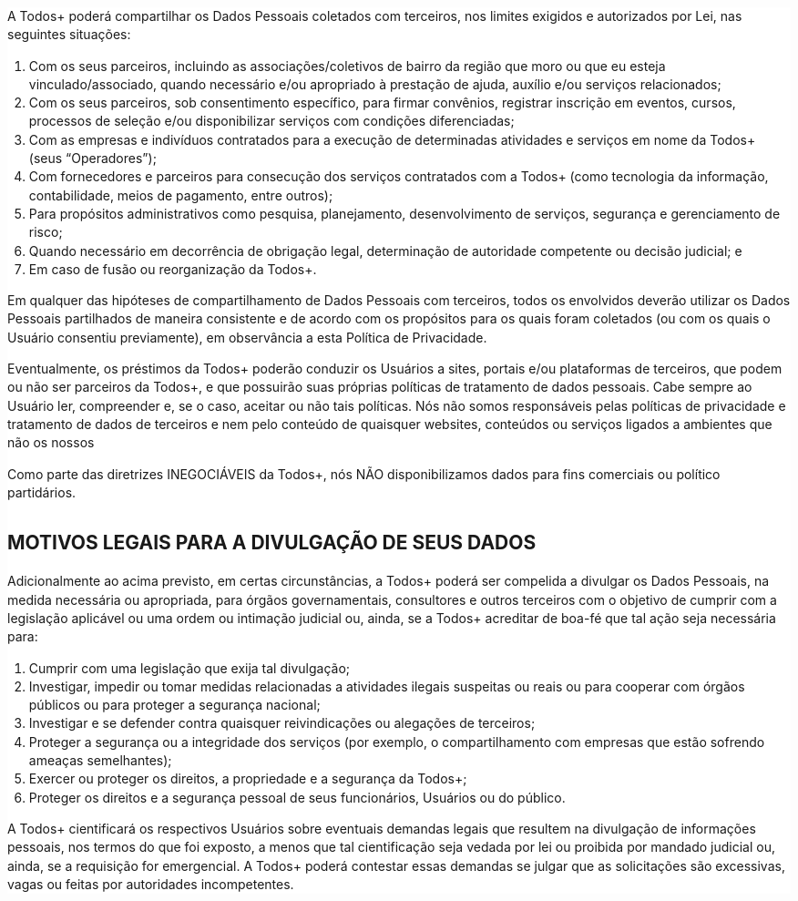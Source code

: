 A Todos+ poderá compartilhar os Dados Pessoais coletados com terceiros, nos limites exigidos e autorizados por Lei, nas seguintes situações:

1. Com os seus parceiros, incluindo as associações/coletivos de bairro da região que moro ou que eu esteja vinculado/associado, quando necessário e/ou apropriado à prestação de ajuda, auxílio e/ou serviços relacionados;
2. Com os seus parceiros, sob consentimento específico, para firmar convênios, registrar inscrição em eventos, cursos, processos de seleção e/ou disponibilizar serviços com condições diferenciadas;
3. Com as empresas e indivíduos contratados para a execução de determinadas atividades e serviços em nome da Todos+ (seus “Operadores”);
4. Com fornecedores e parceiros para consecução dos serviços contratados com a Todos+ (como tecnologia da informação, contabilidade, meios de pagamento, entre outros);
5. Para propósitos administrativos como pesquisa, planejamento, desenvolvimento de serviços, segurança e gerenciamento de risco;
6. Quando necessário em decorrência de obrigação legal, determinação de autoridade competente ou decisão judicial; e
7. Em caso de fusão ou reorganização da Todos+.


Em qualquer das hipóteses de compartilhamento de Dados Pessoais com terceiros, todos os envolvidos deverão utilizar os Dados Pessoais partilhados de maneira consistente e de acordo com os propósitos para os quais foram coletados (ou com os quais o Usuário consentiu previamente), em observância a esta Política de Privacidade.

Eventualmente, os préstimos da Todos+ poderão conduzir os Usuários a sites, portais e/ou plataformas de terceiros, que podem ou não ser parceiros da Todos+, e que possuirão suas próprias políticas de tratamento de dados pessoais. Cabe sempre ao Usuário ler, compreender e, se o caso, aceitar ou não tais políticas. Nós não somos responsáveis pelas políticas de privacidade e tratamento de dados de terceiros e nem pelo conteúdo de quaisquer websites, conteúdos ou serviços ligados a ambientes que não os nossos

Como parte das diretrizes INEGOCIÁVEIS da Todos+, nós NÃO disponibilizamos dados para fins comerciais ou político partidários.

## MOTIVOS LEGAIS PARA A DIVULGAÇÃO DE SEUS DADOS

Adicionalmente ao acima previsto, em certas circunstâncias, a Todos+ poderá ser compelida a divulgar os Dados Pessoais, na medida necessária ou apropriada, para órgãos governamentais, consultores e outros terceiros com o objetivo de cumprir com a legislação aplicável ou uma ordem ou intimação judicial ou, ainda, se a Todos+ acreditar de boa-fé que tal ação seja necessária para:

1. Cumprir com uma legislação que exija tal divulgação;
2. Investigar, impedir ou tomar medidas relacionadas a atividades ilegais suspeitas ou reais ou para cooperar com órgãos públicos ou para proteger a segurança nacional;
3. Investigar e se defender contra quaisquer reivindicações ou alegações de terceiros;
4. Proteger a segurança ou a integridade dos serviços (por exemplo, o compartilhamento com empresas que estão sofrendo ameaças semelhantes);
5. Exercer ou proteger os direitos, a propriedade e a segurança da Todos+;
6. Proteger os direitos e a segurança pessoal de seus funcionários, Usuários ou do público.

A Todos+ cientificará os respectivos Usuários sobre eventuais demandas legais que resultem na divulgação de informações pessoais, nos termos do que foi exposto, a menos que tal cientificação seja vedada por lei ou proibida por mandado judicial ou, ainda, se a requisição for emergencial. A Todos+ poderá contestar essas demandas se julgar que as solicitações são excessivas, vagas ou feitas por autoridades incompetentes.
